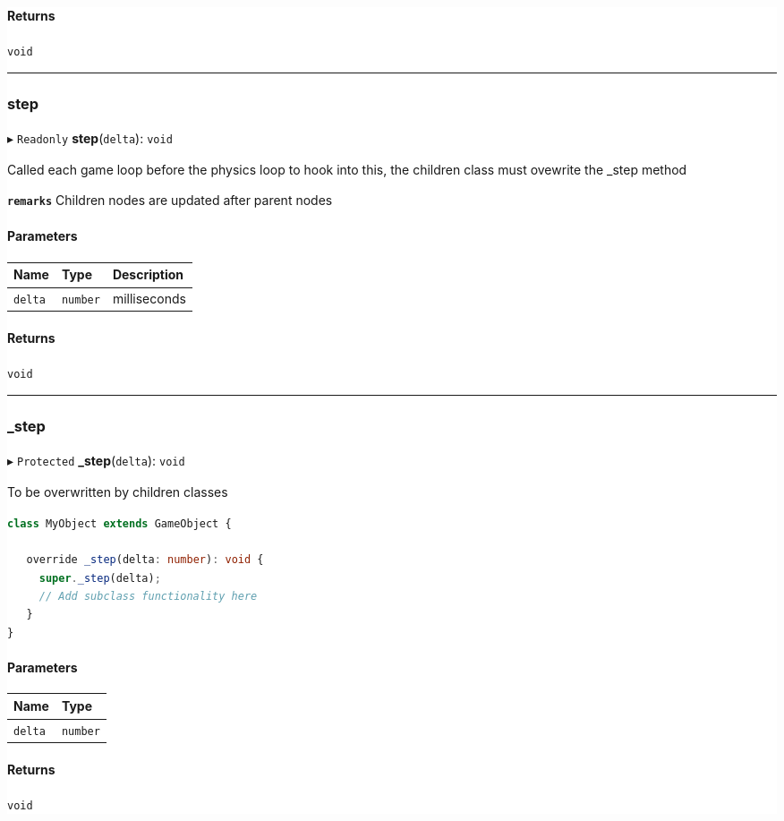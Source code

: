 #### Returns

`void`

___

### step

▸ `Readonly` **step**(`delta`): `void`

Called each game loop before the physics loop
to hook into this, the children class must ovewrite
the _step method

**`remarks`** Children nodes are updated after parent nodes

#### Parameters

| Name | Type | Description |
| :------ | :------ | :------ |
| `delta` | `number` | milliseconds |

#### Returns

`void`

___

### \_step

▸ `Protected` **_step**(`delta`): `void`

To be overwritten by children classes

```typescript
class MyObject extends GameObject {

   override _step(delta: number): void {
     super._step(delta);
     // Add subclass functionality here
   }
}
```

#### Parameters

| Name | Type |
| :------ | :------ |
| `delta` | `number` |

#### Returns

`void`

